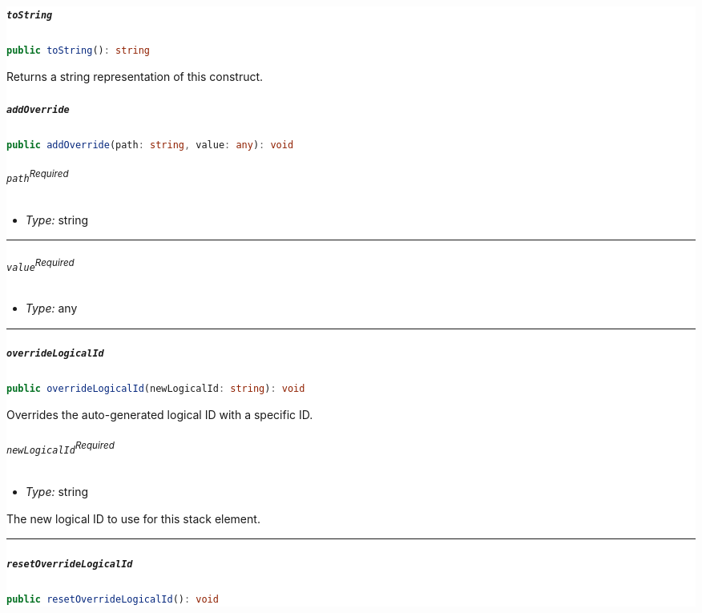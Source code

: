 
##### `toString` <a name="toString" id="@cdktf/provider-vsphere.licenseResource.LicenseResource.toString"></a>

```typescript
public toString(): string
```

Returns a string representation of this construct.

##### `addOverride` <a name="addOverride" id="@cdktf/provider-vsphere.licenseResource.LicenseResource.addOverride"></a>

```typescript
public addOverride(path: string, value: any): void
```

###### `path`<sup>Required</sup> <a name="path" id="@cdktf/provider-vsphere.licenseResource.LicenseResource.addOverride.parameter.path"></a>

- *Type:* string

---

###### `value`<sup>Required</sup> <a name="value" id="@cdktf/provider-vsphere.licenseResource.LicenseResource.addOverride.parameter.value"></a>

- *Type:* any

---

##### `overrideLogicalId` <a name="overrideLogicalId" id="@cdktf/provider-vsphere.licenseResource.LicenseResource.overrideLogicalId"></a>

```typescript
public overrideLogicalId(newLogicalId: string): void
```

Overrides the auto-generated logical ID with a specific ID.

###### `newLogicalId`<sup>Required</sup> <a name="newLogicalId" id="@cdktf/provider-vsphere.licenseResource.LicenseResource.overrideLogicalId.parameter.newLogicalId"></a>

- *Type:* string

The new logical ID to use for this stack element.

---

##### `resetOverrideLogicalId` <a name="resetOverrideLogicalId" id="@cdktf/provider-vsphere.licenseResource.LicenseResource.resetOverrideLogicalId"></a>

```typescript
public resetOverrideLogicalId(): void
```
